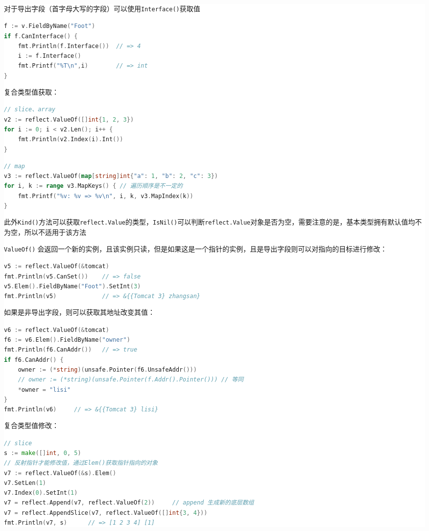 对于导出字段（首字母大写的字段）可以使用`Interface()`获取值

```go
f := v.FieldByName("Foot")
if f.CanInterface() {
    fmt.Println(f.Interface())	// => 4
    i := f.Interface()
    fmt.Printf("%T\n",i)		// => int
}
```

复合类型值获取：

```go
// slice、array
v2 := reflect.ValueOf([]int{1, 2, 3})
for i := 0; i < v2.Len(); i++ {
    fmt.Println(v2.Index(i).Int())
}
```

```go
// map
v3 := reflect.ValueOf(map[string]int{"a": 1, "b": 2, "c": 3})
for i, k := range v3.MapKeys() { // 遍历顺序是不一定的
    fmt.Printf("%v: %v => %v\n", i, k, v3.MapIndex(k))
}
```

此外`Kind()`方法可以获取`reflect.Value`的类型，`IsNil()`可以判断`reflect.Value`对象是否为空，需要注意的是，基本类型拥有默认值均不为空，所以不适用于该方法

`ValueOf()` 会返回一个新的实例，且该实例只读，但是如果这是一个指针的实例，且是导出字段则可以对指向的目标进行修改：

```go
v5 := reflect.ValueOf(&tomcat)
fmt.Println(v5.CanSet())	// => false
v5.Elem().FieldByName("Foot").SetInt(3)
fmt.Println(v5)				// => &{{Tomcat 3} zhangsan}
```

如果是非导出字段，则可以获取其地址改变其值：

```go
v6 := reflect.ValueOf(&tomcat)
f6 := v6.Elem().FieldByName("owner")
fmt.Println(f6.CanAddr())	// => true
if f6.CanAddr() {
    owner := (*string)(unsafe.Pointer(f6.UnsafeAddr()))
    // owner := (*string)(unsafe.Pointer(f.Addr().Pointer())) // 等同
    *owner = "lisi"
}
fmt.Println(v6)		// => &{{Tomcat 3} lisi}
```

复合类型值修改：

```go
// slice
s := make([]int, 0, 5)
// 反射指针才能修改值，通过Elem()获取指针指向的对象
v7 := reflect.ValueOf(&s).Elem()
v7.SetLen(1)
v7.Index(0).SetInt(1)
v7 = reflect.Append(v7, reflect.ValueOf(2))		// append 生成新的底层数组
v7 = reflect.AppendSlice(v7, reflect.ValueOf([]int{3, 4}))
fmt.Println(v7, s)		// => [1 2 3 4] [1]
```
